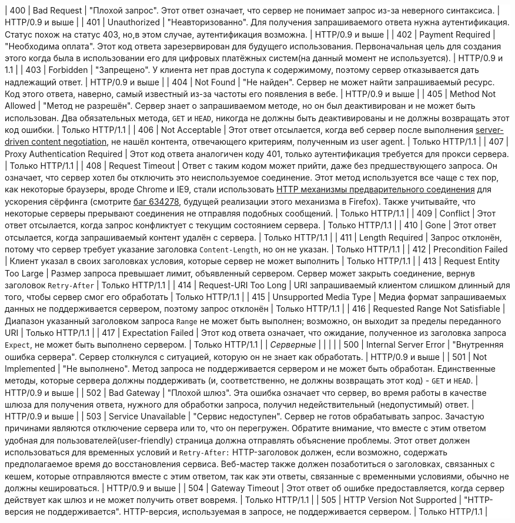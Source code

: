 | 400 | Bad Request | "Плохой запрос". Этот ответ означает, что сервер не понимает запрос из-за неверного синтаксиса. | HTTP/0.9 и выше |
| 401 | Unauthorized | "Неавторизованно". Для получения запрашиваемого ответа нужна аутентификация. Статус похож на статус 403, но,в этом случае, аутентификация возможна. | HTTP/0.9 и выше |
| 402 | Payment Required | "Необходима оплата". Этот код ответа зарезервирован для будущего использования. Первоначальная цель для создания этого когда была в использовании его для цифровых платёжных систем(на данный момент не используется). | HTTP/0.9 и 1.1 |
| 403 | Forbidden | "Запрещено". У клиента нет прав доступа к содержимому, поэтому сервер отказывается дать надлежащий ответ. | HTTP/0.9 и выше |
| 404 | Not Found | "Не найден". Сервер не может найти запрашиваемый ресурс. Код этого ответа, наверно, самый известный из-за частоты его появления в вебе. | HTTP/0.9 и выше |
| 405 | Method Not Allowed | "Метод не разрешён". Сервер знает о запрашиваемом методе, но он был деактивирован и не может быть использован. Два обязательных метода,  `GET` и `HEAD`,  никогда не должны быть деактивированы и не должны возвращать этот код ошибки. | Только HTTP/1.1 |
| 406 | Not Acceptable | Этот ответ отсылается, когда веб сервер после выполнения [server-driven content negotiation](/en-US/HTTP/Content_negotiation#server-driven_negotiation "https://developer.mozilla.org/en/HTTP/Content_negotiation#Server-driven_negotiation"), не нашёл контента, отвечающего критериям, полученным из user agent. | Только HTTP/1.1 |
| 407 | Proxy Authentication Required | Этот код ответа аналогичен коду 401, только аутентификация требуется для прокси сервера. | Только HTTP/1.1 |
| 408 | Request Timeout | Ответ с таким кодом может прийти, даже без предшествующего запроса. Он означает, что сервер хотел бы отключить это неиспользуемое соединение. Этот метод используется все чаще с тех пор, как некоторые браузеры, вроде Chrome и IE9, стали использовать [HTTP механизмы предварительного соединения](http://www.belshe.com/2011/02/10/the-era-of-browser-preconnect/) для ускорения сёрфинга  (смотрите [баг 634278](https://bugzilla.mozilla.org/show_bug.cgi?id=634278), будущей реализации этого механизма в Firefox). Также учитывайте, что некоторые серверы прерывают соединения не отправляя подобных сообщений. | Только HTTP/1.1 |
| 409 | Conflict | Этот ответ отсылается, когда запрос конфликтует с текущим состоянием сервера. | Только HTTP/1.1 |
| 410 | Gone | Этот ответ отсылается, когда запрашиваемый контент удалён с сервера. | Только HTTP/1.1 |
| 411 | Length Required | Запрос отклонён, потому что сервер требует указание заголовка `Content-Length`, но он не указан. | Только HTTP/1.1 |
| 412 | Precondition Failed | Клиент указал в своих заголовках условия, которые сервер не может выполнить | Только HTTP/1.1 |
| 413 | Request Entity Too Large | Размер запроса превышает лимит, объявленный сервером. Сервер может закрыть соединение, вернув заголовок `Retry-After` | Только HTTP/1.1 |
| 414 | Request-URI Too Long | URI запрашиваемый клиентом слишком длинный для того, чтобы сервер смог его обработать | Только HTTP/1.1 |
| 415 | Unsupported Media Type | Медиа формат запрашиваемых данных не поддерживается сервером, поэтому запрос отклонён | Только HTTP/1.1 |
| 416 | Requested Range Not Satisfiable | Диапазон указанный заголовком запроса `Range` не может быть выполнен; возможно, он выходит за пределы переданного URI | Только HTTP/1.1 |
| 417 | Expectation Failed | Этот код ответа означает, что ожидание, полученное из заголовка запроса `Expect`, не может быть выполнено сервером. | Только HTTP/1.1 |
| _Серверные_ |     |     |     |
| 500 | Internal Server Error | "Внутренняя ошибка сервера". Сервер столкнулся с ситуацией, которую он не знает как обработать. | HTTP/0.9 и выше |
| 501 | Not Implemented | "Не выполнено". Метод запроса не поддерживается сервером и не может быть обработан. Единственные методы, которые сервера должны поддерживать (и, соответственно, не должны возвращать этот код) -  `GET` и `HEAD`. | HTTP/0.9 и выше |
| 502 | Bad Gateway | "Плохой шлюз". Эта ошибка означает что сервер, во время работы в качестве шлюза для получения ответа, нужного для обработки запроса, получил недействительный (недопустимый) ответ. | HTTP/0.9 и выше |
| 503 | Service Unavailable | "Сервис недоступен". Сервер не готов обрабатывать запрос. Зачастую причинами являются отключение сервера или то, что он перегружен. Обратите внимание, что вместе с этим ответом удобная для пользователей(user-friendly) страница должна отправлять объяснение проблемы.  Этот ответ должен использоваться для временных условий и `Retry-After:` HTTP-заголовок должен, если возможно, содержать  предполагаемое время до восстановления сервиса. Веб-мастер также должен позаботиться о заголовках, связанных с кешем, которые отправляются вместе с этим ответом, так как эти ответы, связанные с временными условиями, обычно не должны кешироваться. | HTTP/0.9 и выше |
| 504 | Gateway Timeout | Этот ответ об ошибке предоставляется, когда сервер действует как шлюз и не может получить ответ вовремя. | Только HTTP/1.1 |
| 505 | HTTP Version Not Supported | "HTTP-версия не поддерживается". HTTP-версия, используемая в запросе, не поддерживается сервером. | Только HTTP/1.1 |